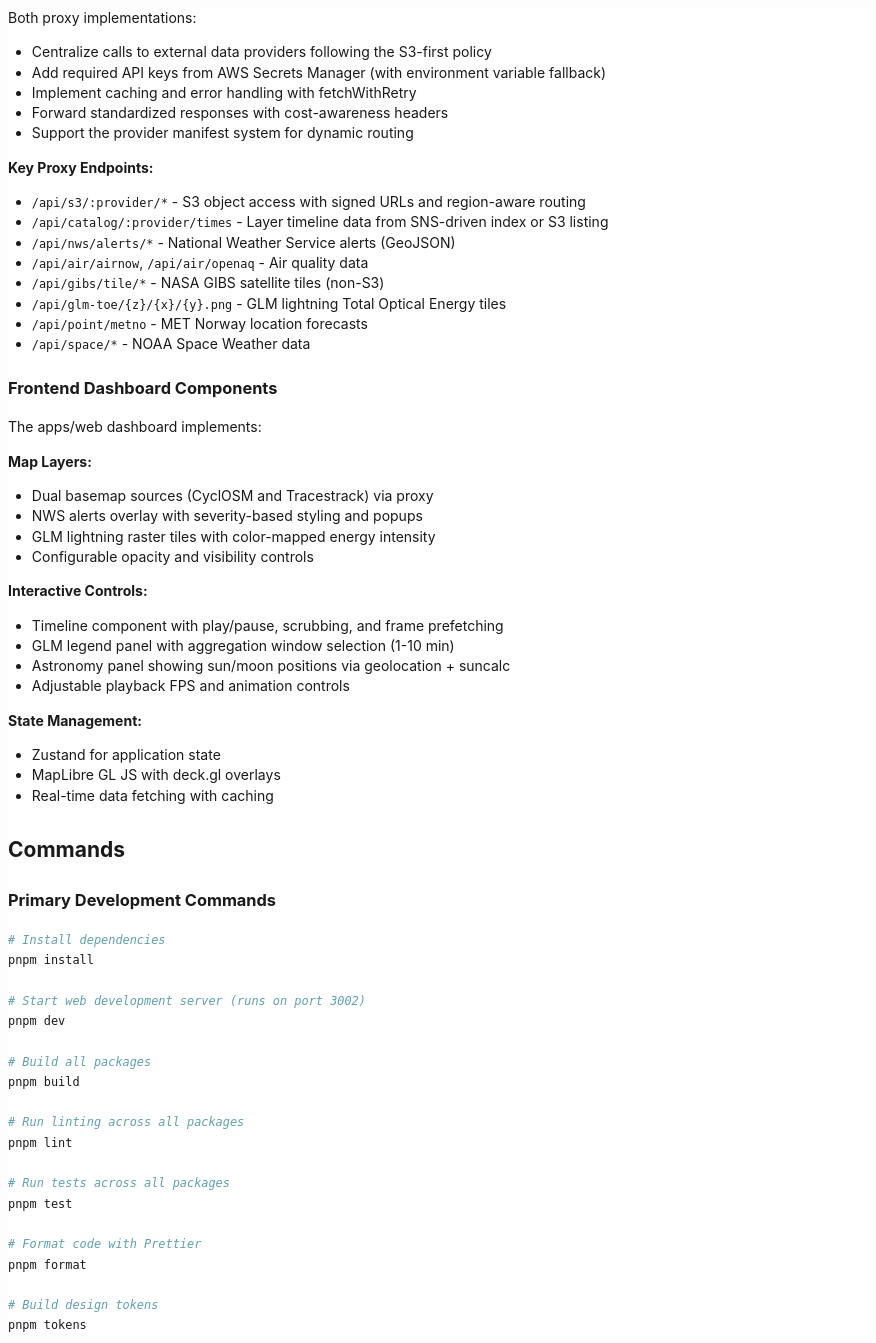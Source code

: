 Both proxy implementations:
- Centralize calls to external data providers following the S3-first policy
- Add required API keys from AWS Secrets Manager (with environment variable fallback)
- Implement caching and error handling with fetchWithRetry
- Forward standardized responses with cost-awareness headers
- Support the provider manifest system for dynamic routing

**Key Proxy Endpoints:**
- `/api/s3/:provider/*` - S3 object access with signed URLs and region-aware routing
- `/api/catalog/:provider/times` - Layer timeline data from SNS-driven index or S3 listing
- `/api/nws/alerts/*` - National Weather Service alerts (GeoJSON)
- `/api/air/airnow`, `/api/air/openaq` - Air quality data
- `/api/gibs/tile/*` - NASA GIBS satellite tiles (non-S3)
- `/api/glm-toe/{z}/{x}/{y}.png` - GLM lightning Total Optical Energy tiles
- `/api/point/metno` - MET Norway location forecasts
- `/api/space/*` - NOAA Space Weather data

### Frontend Dashboard Components
The apps/web dashboard implements:

**Map Layers:**
- Dual basemap sources (CyclOSM and Tracestrack) via proxy
- NWS alerts overlay with severity-based styling and popups
- GLM lightning raster tiles with color-mapped energy intensity
- Configurable opacity and visibility controls

**Interactive Controls:**
- Timeline component with play/pause, scrubbing, and frame prefetching
- GLM legend panel with aggregation window selection (1-10 min)
- Astronomy panel showing sun/moon positions via geolocation + suncalc
- Adjustable playback FPS and animation controls

**State Management:**
- Zustand for application state
- MapLibre GL JS with deck.gl overlays
- Real-time data fetching with caching

## Commands

### Primary Development Commands
```bash
# Install dependencies
pnpm install

# Start web development server (runs on port 3002)
pnpm dev

# Build all packages
pnpm build

# Run linting across all packages
pnpm lint

# Run tests across all packages
pnpm test

# Format code with Prettier
pnpm format

# Build design tokens
pnpm tokens
```

